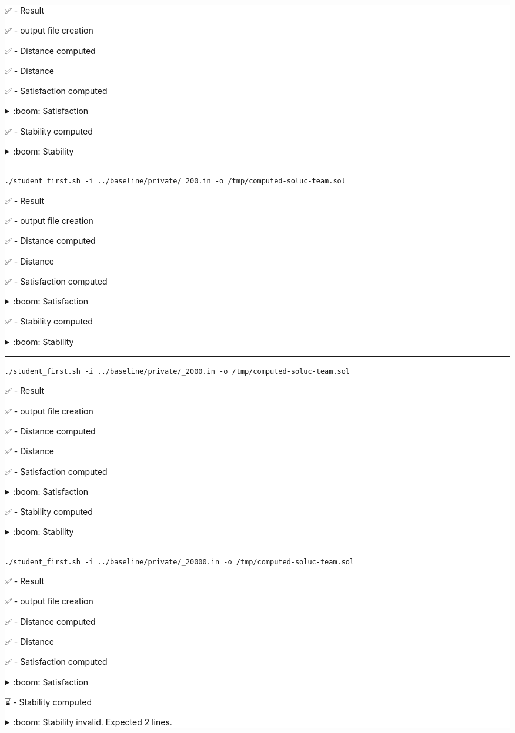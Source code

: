 :white_check_mark: - Result

:white_check_mark: - output file creation

:white_check_mark: - Distance computed

:white_check_mark: - Distance

:white_check_mark: - Satisfaction computed

<details><summary>:boom: Satisfaction</summary></details>

:white_check_mark: - Stability computed

<details><summary>:boom: Stability</summary></details>

___
` ./student_first.sh -i ../baseline/private/_200.in -o /tmp/computed-soluc-team.sol `

:white_check_mark: - Result

:white_check_mark: - output file creation

:white_check_mark: - Distance computed

:white_check_mark: - Distance

:white_check_mark: - Satisfaction computed

<details><summary>:boom: Satisfaction</summary></details>

:white_check_mark: - Stability computed

<details><summary>:boom: Stability</summary></details>

___
` ./student_first.sh -i ../baseline/private/_2000.in -o /tmp/computed-soluc-team.sol `

:white_check_mark: - Result

:white_check_mark: - output file creation

:white_check_mark: - Distance computed

:white_check_mark: - Distance

:white_check_mark: - Satisfaction computed

<details><summary>:boom: Satisfaction</summary></details>

:white_check_mark: - Stability computed

<details><summary>:boom: Stability</summary></details>

___
` ./student_first.sh -i ../baseline/private/_20000.in -o /tmp/computed-soluc-team.sol `

:white_check_mark: - Result

:white_check_mark: - output file creation

:white_check_mark: - Distance computed

:white_check_mark: - Distance

:white_check_mark: - Satisfaction computed

<details><summary>:boom: Satisfaction</summary></details>

:hourglass: - Stability computed

<details><summary>:boom: Stability invalid. Expected 2 lines.</summary></details>

